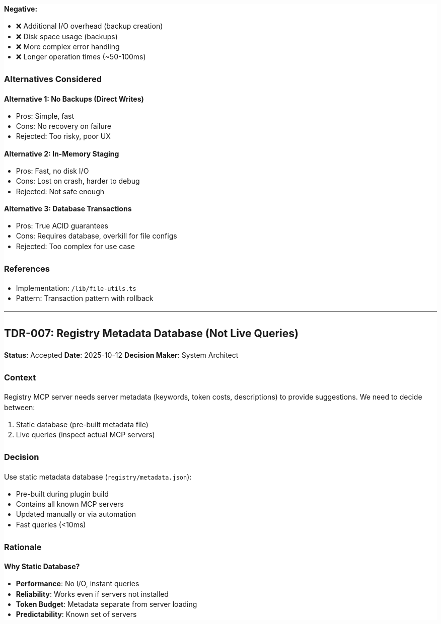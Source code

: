 **Negative:**
- ❌ Additional I/O overhead (backup creation)
- ❌ Disk space usage (backups)
- ❌ More complex error handling
- ❌ Longer operation times (~50-100ms)

### Alternatives Considered

**Alternative 1: No Backups (Direct Writes)**
- Pros: Simple, fast
- Cons: No recovery on failure
- Rejected: Too risky, poor UX

**Alternative 2: In-Memory Staging**
- Pros: Fast, no disk I/O
- Cons: Lost on crash, harder to debug
- Rejected: Not safe enough

**Alternative 3: Database Transactions**
- Pros: True ACID guarantees
- Cons: Requires database, overkill for file configs
- Rejected: Too complex for use case

### References
- Implementation: `/lib/file-utils.ts`
- Pattern: Transaction pattern with rollback

---

## TDR-007: Registry Metadata Database (Not Live Queries)

**Status**: Accepted
**Date**: 2025-10-12
**Decision Maker**: System Architect

### Context

Registry MCP server needs server metadata (keywords, token costs, descriptions) to provide suggestions. We need to decide between:
1. Static database (pre-built metadata file)
2. Live queries (inspect actual MCP servers)

### Decision

Use static metadata database (`registry/metadata.json`):
- Pre-built during plugin build
- Contains all known MCP servers
- Updated manually or via automation
- Fast queries (<10ms)

### Rationale

**Why Static Database?**
- **Performance**: No I/O, instant queries
- **Reliability**: Works even if servers not installed
- **Token Budget**: Metadata separate from server loading
- **Predictability**: Known set of servers
